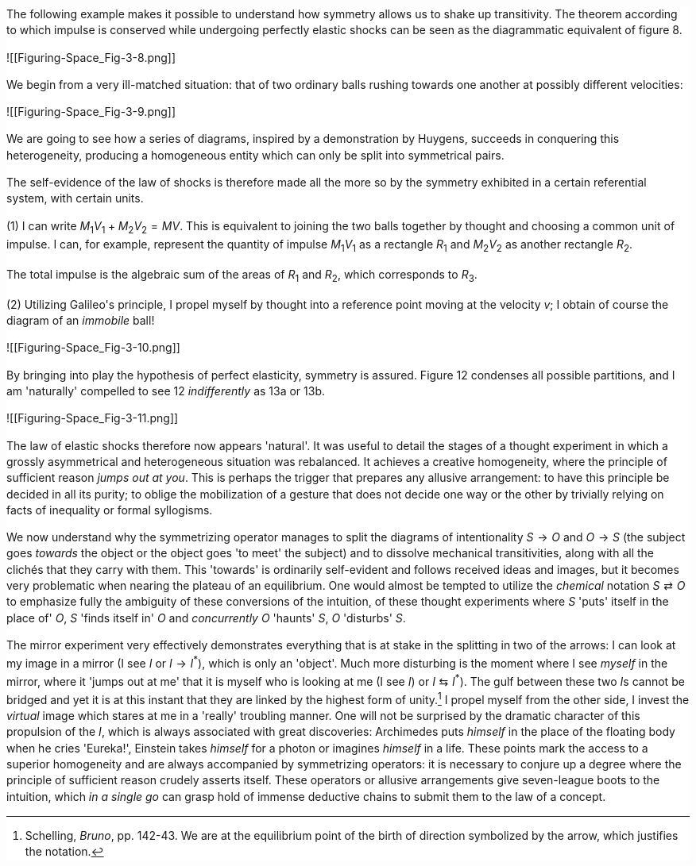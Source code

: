The following example makes it possible to understand how symmetry allows us to shake up transitivity. The theorem according to which impulse is conserved while undergoing perfectly elastic shocks can be seen as the diagrammatic equivalent of figure 8.

![[Figuring-Space_Fig-3-8.png]]

We begin from a very ill-matched situation: that of two ordinary balls rushing towards one another at possibly different velocities:


![[Figuring-Space_Fig-3-9.png]]

We are going to see how a series of diagrams, inspired by a demonstration by Huygens, succeeds in conquering this heterogeneity, producing a homogeneous entity which can only be split into symmetrical pairs.

The self-evidence of the law of shocks is therefore made all the more so by the symmetry exhibited in a certain referential system, with certain units.

(1) I can write $M_1V_1 + M_2V_2 = MV$. This is equivalent to joining the two balls together by thought and choosing a common unit of impulse. I can, for example, represent the quantity of impulse  $M_1V_1$ as a rectangle $R_1$ and $M_2V_2$ as another rectangle $R_2$.

The total impulse is the algebraic sum of the areas of $R_1$ and $R_2$, which corresponds to $R_3$.

(2) Utilizing Galileo's principle, I propel myself by thought into a reference point moving at the velocity $v$; I obtain of course the diagram of an *immobile* ball!

![[Figuring-Space_Fig-3-10.png]]

By bringing into play the hypothesis of perfect elasticity, symmetry is assured. Figure 12 condenses all possible partitions, and I am 'naturally' compelled to see 12 *indifferently* as 13a or 13b.

![[Figuring-Space_Fig-3-11.png]]

The law of elastic shocks therefore now appears 'natural'. It was useful to detail the stages of a thought experiment in which a grossly asymmetrical and heterogeneous situation was rebalanced. It achieves a creative homogeneity, where the principle of sufficient reason *jumps out at you*. This is perhaps the trigger that prepares any allusive arrangement: to have this principle be decided in all its purity; to oblige the mobilization of a gesture that does not decide one way or the other by trivially relying on facts of inequality or formal syllogisms.

We now understand why the symmetrizing operator manages to split the diagrams of intentionality $S \rightarrow O$ and $O \rightarrow S$ (the subject goes *towards* the object or the object goes 'to meet' the subject) and to dissolve mechanical transitivities, along with all the clichés  that they carry with them. This 'towards' is ordinarily self-evident and follows received ideas and images, but it becomes very problematic when nearing the plateau of an equilibrium. One would almost be tempted to utilize the *chemical* notation $S \rightleftarrows O$ to emphasize fully the ambiguity of these conversions of the intuition, of these thought experiments where $S$ 'puts' itself in the place of' $O$, $S$ 'finds itself in' $O$ and *concurrently* $O$ 'haunts' $S$, $O$ 'disturbs' $S$. 

The mirror experiment very effectively demonstrates everything that is at stake in the splitting in two of the arrows: I can look at my image in a mirror (I see $I$ or $I \rightarrow I^*$), which is only an 'object'. Much more disturbing is the moment where I see *myself* in the mirror, where it 'jumps out at me' that it is myself who is looking at me (I see $I$) or $I \leftrightarrows I^*$). The gulf between these two $I$s cannot be bridged and yet it is at this instant that they are linked by the highest form of unity.[^32] I propel myself from the other side, I invest the *virtual* image which stares at me in a 'really' troubling manner. One will not be surprised by the dramatic character of this propulsion of the $I$, which is always associated with great discoveries: Archimedes puts *himself* in the place of the floating body when he cries 'Eureka!', Einstein takes *himself* for a photon or imagines *himself* in a life. These points mark the access to a superior homogeneity and are always accompanied by symmetrizing operators: it is necessary to conjure up a degree where the principle of sufficient reason crudely asserts itself. These operators or allusive arrangements give seven-league boots to the intuition, which *in a single go* can grasp hold of immense deductive chains to submit them to the law of a concept. 


[^1]: G. Houzel, C. Ovaert, P. Raymond and J. Sansuc, *Philosophie et Calcul de l'infini* (Paris: Maspero, 1976).
[^2]: See Kant, *What Is It to Orient Oneself in Thought?* and n. 4 below.
[^3]: *Ambe* (after E. Littre and P. Robert): 'Combination of two numbers selected and picked out together in a lottery.'
[^4]: This grasp is associated with a graph and supposes the question of the representation of couples already resolved. The 'modern' graph is born with Oresme's diagrams. The Romantic age wants to conceive the birth of the functional and no longer allows the separation horizontal/vertical or right/left to be self-evident. The articles of Kant, *What Is It to Orient Oneself in Thought?* and *Of the First Foundation of the Differentiation Between Regions of Space* begin this kind of questioning.
[^5]: On the dialectic between the rationality of the indexation of roots and the ambiguity in Galois' theory, see my 'Intuition geometrique et intuition physique', *CISM*, *Courses and Lectures*, 305 (Springer-Verlag, 1988), 100, 14.
[^6]: Observation of Leibniz, 'Dynamica et potentia', I, III, 2, in *M*, VIII, p. 364.
[^7]: Letter from Leibniz to Huygens, 8 September 1679, *M*, II, pp. 20-21.
[^8]: See Kant, 'Attempt at Introducing Negative Quantities into Philosophy' (1763) in *Kant*, trans. Gabriele Rabel (Oxford: Clarendon Press, 1963), 46.
[^9]: Ibid., pp. 46-47.
[^10]: Ibid., p. 50.
[^11]: Ibid., p. 70.
[^12]: Ibid., p. 71.
[^13]: J.R. Argand, *Imaginary Quantities: Their Geometrical Interpretation*, trans. A.S. Hardy (New York: D. van Nostrand, 1881).
[^14]: Ibid., p. 17.
[^15]: Ibid., p. 18.
[^16]: Ibid., p. 19.
[^17]: Ibid., p. 24.
[^18]: Argand therefore works with homologous relations of direction, as Hamilton will later do (see chapter V).
[^19]: J.R. Argand, *Imaginary Quantities*, p. 30.
[^20]: This is from a letter from M. Servois, in J.R. Argand, *Essai sur une maniere de representer les quantities imaginaires dans les constructions geometriques* (1806) (Paris: Blanchard, 1971), 103.
[^21]: J.D. Gergonne's response to M. Servois, ibid., pp. 102-03.
[^22]: Ibid.
[^23]: Karl Adolf Eschenmayer (1770-1852) was a naturalist and philosopher (he practised medicine before becoming professor of philosophy at Tubingen). He corresponded regularly with Schelling from 1800 to 1812. We are indebted to him, among other things, for a *Psychologie* (1817) and a *Grundriss der Naturphilosophie* (1832).
[^24]: *Versuch die magnetischen Erscheinungen a priori absuleiten* (1795).
[^25]: In an expression of the kind, $x^n$, $x$ to the power of $n$, $n$ functions as a degree and can be understood as a 'return' of quality into quantity. That is the whole point of Hegel's theory of measure.
[^26]: This diagram is given in J.-F. Marquet's excellent book on Schelling, *Liberte et Existence* (Paris: Gallimard, 1974), p. 115.
[^27]: F.W.J. Schelling: 'What we are claiming is not that nature by change coincides with the law of our mind ... but that it *itself* expresses, necessarily and originally, the laws of our mind and that no only does it express, but *realizes* them and that it is and can be called Nature only inasmuch as it does both. Nature must be visible Mind, and Mind invisible Nature. It is, here, in the absolute identity of the Mind *in us* and of Nature *outside us* that the solution to the problem of a nature outside us must be found.'
[^28]: This is an allusion to the scientific devices of the type of Wheatstone's bridge and others which detect variations in balance without giving out numbers directly.
[^29]: F.W.J. Schelling, *Bruno, or On the Natural and the Divine Principle of Things* (1802), ed. Michael G. Vater (Albany: State University of New York Press, 1984), 142.
[^30]: Schelling (ibid., p. 188 and following) offers a remarkable analysis of 'bad' intuition, which is but the confused appearance of intuition and distinguishes it from real intuition, which is 'absolute identity of thought'
[^31]: On equilibria, see H. Zeltner, 'Gleichgeweicht als Seinsprinzip', *Jahrgang*, 1961, 14(9).
[^32]: Schelling, *Bruno*, pp. 142-43. We are at the equilibrium point of the birth of direction symbolized by the arrow, which justifies the notation.
[^33]: Schelling, *The Ages of the World* (New York, 1967).